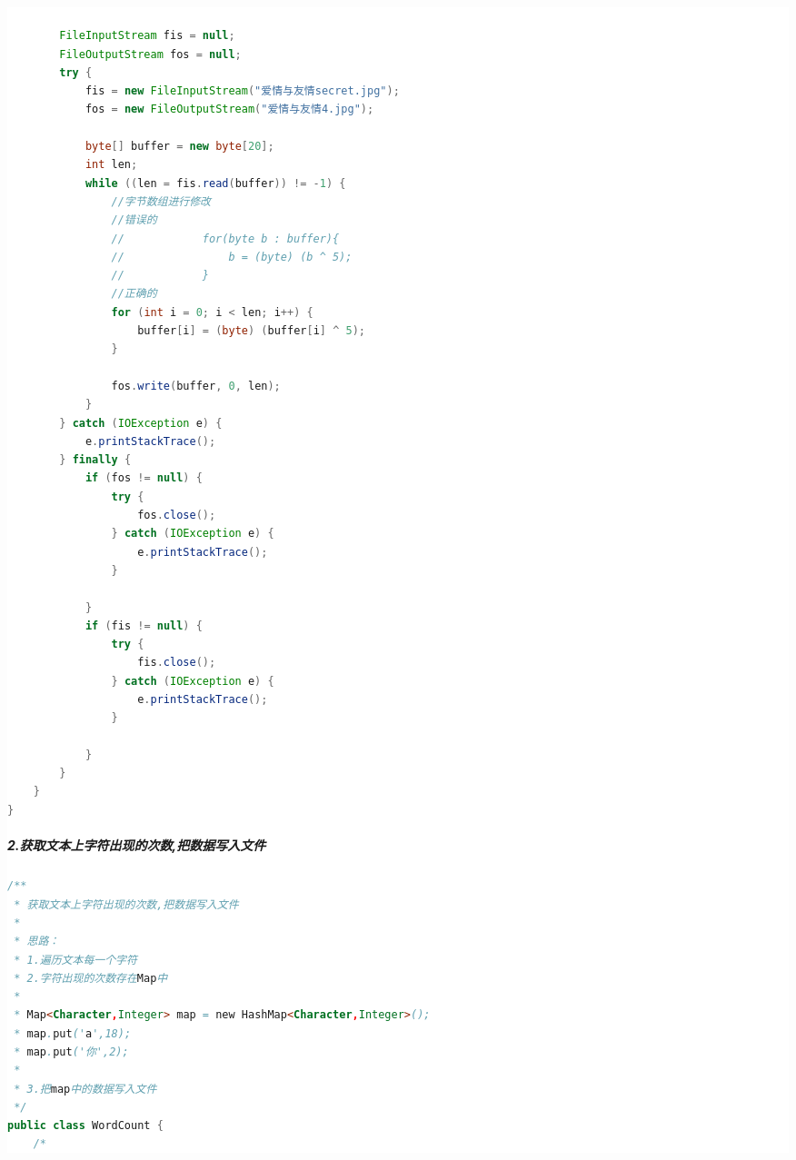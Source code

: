 ```java

        FileInputStream fis = null;
        FileOutputStream fos = null;
        try {
            fis = new FileInputStream("爱情与友情secret.jpg");
            fos = new FileOutputStream("爱情与友情4.jpg");

            byte[] buffer = new byte[20];
            int len;
            while ((len = fis.read(buffer)) != -1) {
                //字节数组进行修改
                //错误的
                //            for(byte b : buffer){
                //                b = (byte) (b ^ 5);
                //            }
                //正确的
                for (int i = 0; i < len; i++) {
                    buffer[i] = (byte) (buffer[i] ^ 5);
                }

                fos.write(buffer, 0, len);
            }
        } catch (IOException e) {
            e.printStackTrace();
        } finally {
            if (fos != null) {
                try {
                    fos.close();
                } catch (IOException e) {
                    e.printStackTrace();
                }

            }
            if (fis != null) {
                try {
                    fis.close();
                } catch (IOException e) {
                    e.printStackTrace();
                }

            }
        }
    }
}
```

##### 2.获取文本上字符出现的次数,把数据写入文件

```java
/**
 * 获取文本上字符出现的次数,把数据写入文件
 *
 * 思路：
 * 1.遍历文本每一个字符
 * 2.字符出现的次数存在Map中
 *
 * Map<Character,Integer> map = new HashMap<Character,Integer>();
 * map.put('a',18);
 * map.put('你',2);
 *
 * 3.把map中的数据写入文件
 */
public class WordCount {
    /*
```